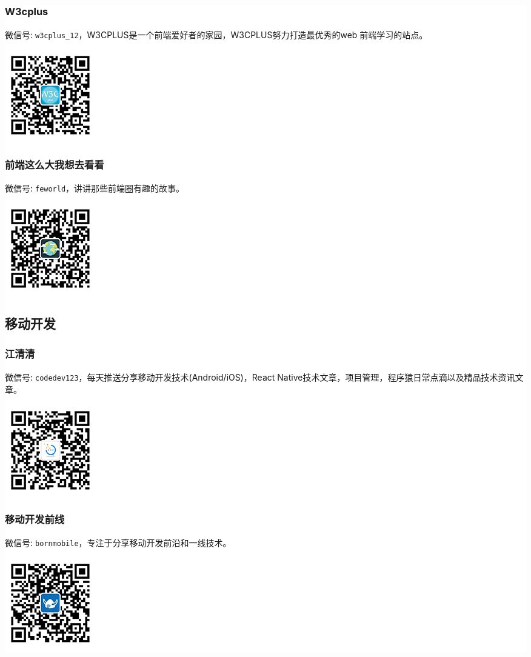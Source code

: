 ### W3cplus

微信号: `w3cplus_12`，W3CPLUS是一个前端爱好者的家园，W3CPLUS努力打造最优秀的web 前端学习的站点。

[![](img/w3cplus_12.jpg)](http://open.weixin.qq.com/qr/code/?username=w3cplus_12)

### 前端这么大我想去看看

微信号: `feworld`，讲讲那些前端圈有趣的故事。

[![](img/feworld.jpg)](http://open.weixin.qq.com/qr/code/?username=feworld)

## 移动开发

### 江清清

微信号: `codedev123`，每天推送分享移动开发技术(Android/iOS)，React Native技术文章，项目管理，程序猿日常点滴以及精品技术资讯文章。

[![](img/codedev123.jpg)](http://open.weixin.qq.com/qr/code/?username=codedev123)

### 移动开发前线

微信号: `bornmobile`，专注于分享移动开发前沿和一线技术。

[![](img/bornmobile.jpg)](http://open.weixin.qq.com/qr/code/?username=bornmobile)
